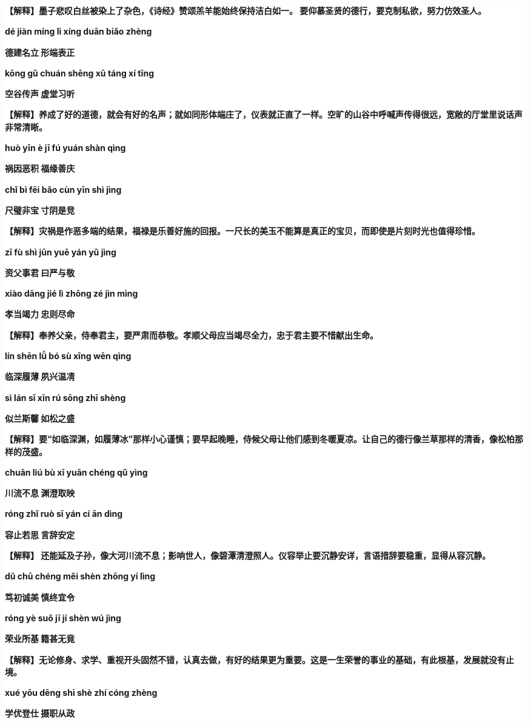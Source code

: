 **【解释】墨子悲叹白丝被染上了杂色，《诗经》赞颂羔羊能始终保持洁白如一。 要仰慕圣贤的德行，要克制私欲，努力仿效圣人。**

**dé jiàn míng lì	xíng duān biǎo zhèng**

**德建名立	形端表正**

**kōng gǔ chuán shēng	xū táng xí tīng**

**空谷传声	虚堂习听**

**【解释】养成了好的道德，就会有好的名声；就如同形体端庄了，仪表就正直了一样。空旷的山谷中呼喊声传得很远，宽敞的厅堂里说话声非常清晰。**


**huò yīn è jī	fú yuán shàn qìng**

**祸因恶积	福缘善庆**

**chǐ bì fēi bǎo	cùn yīn shì jìng**

**尺璧非宝	寸阴是竞**

**【解释】灾祸是作恶多端的结果，福禄是乐善好施的回报。一尺长的美玉不能算是真正的宝贝，而即使是片刻时光也值得珍惜。**

**zī fù shì jūn	yuē yán yǔ jìng**

**资父事君	曰严与敬**

**xiào dāng jié lì	zhōng zé jìn mìng**

**孝当竭力	忠则尽命**

**【解释】奉养父亲，侍奉君主，要严肃而恭敬。孝顺父母应当竭尽全力，忠于君主要不惜献出生命。**

**lín shēn lǚ bó	sù xīng wēn qìng**

**临深履薄	夙兴温凊**

**sì lán sī xīn	rú sōng zhī shèng**

**似兰斯馨	如松之盛**

**【解释】要“如临深渊，如履薄冰”那样小心谨慎；要早起晚睡，侍候父母让他们感到冬暖夏凉。让自己的德行像兰草那样的清香，像松柏那样的茂盛。**

**chuān liú bù xī	yuān chéng qǔ yìng**

**川流不息	渊澄取映**

**róng zhǐ ruò sī	yán cí ān dìng**

**容止若思	言辞安定**

**【解释】 还能延及子孙，像大河川流不息；影响世人，像碧潭清澄照人。仪容举止要沉静安详，言语措辞要稳重，显得从容沉静。**

**dǔ chū chéng měi	shèn zhōng yí lìng**

**笃初诚美	慎终宜令**

**róng yè suǒ jī	jí shèn wú jìng**

**荣业所基	籍甚无竟**

**【解释】无论修身、求学、重视开头固然不错，认真去做，有好的结果更为重要。这是一生荣誉的事业的基础，有此根基，发展就没有止境。**

**xué yōu dēng shì	shè zhí cóng zhèng**

**学优登仕	摄职从政**
